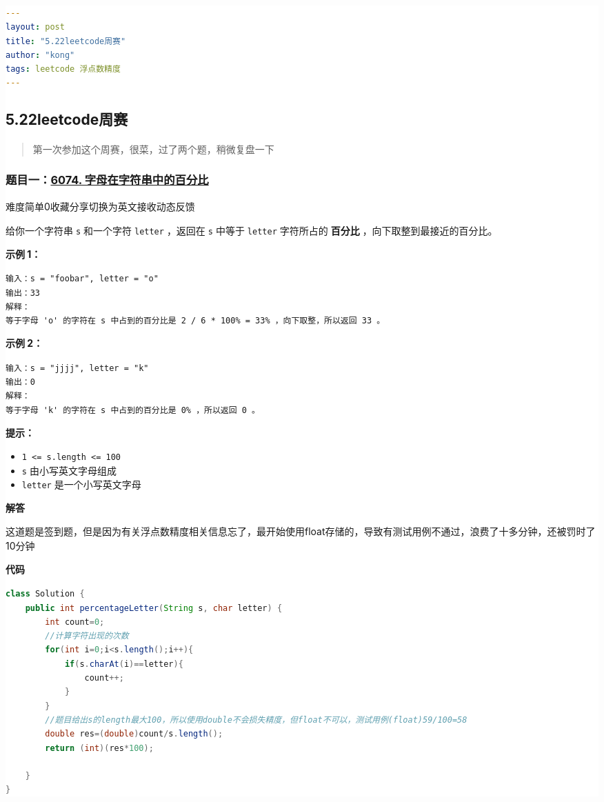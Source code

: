 ```yaml
---
layout: post
title: "5.22leetcode周赛"
author: "kong"
tags: leetcode 浮点数精度
---
```


## 5.22leetcode周赛

> 第一次参加这个周赛，很菜，过了两个题，稍微复盘一下

### 题目一：[6074. 字母在字符串中的百分比](https://leetcode.cn/problems/percentage-of-letter-in-string/)

难度简单0收藏分享切换为英文接收动态反馈

给你一个字符串 `s` 和一个字符 `letter` ，返回在 `s` 中等于 `letter` 字符所占的 **百分比** ，向下取整到最接近的百分比。

 

**示例 1：**

```
输入：s = "foobar", letter = "o"
输出：33
解释：
等于字母 'o' 的字符在 s 中占到的百分比是 2 / 6 * 100% = 33% ，向下取整，所以返回 33 。
```

**示例 2：**

```
输入：s = "jjjj", letter = "k"
输出：0
解释：
等于字母 'k' 的字符在 s 中占到的百分比是 0% ，所以返回 0 。
```

**提示：**

- `1 <= s.length <= 100`
- `s` 由小写英文字母组成
- `letter` 是一个小写英文字母

**解答**

这道题是签到题，但是因为有关浮点数精度相关信息忘了，最开始使用float存储的，导致有测试用例不通过，浪费了十多分钟，还被罚时了10分钟

**代码**

```java
class Solution {
    public int percentageLetter(String s, char letter) {
        int count=0;
        //计算字符出现的次数
        for(int i=0;i<s.length();i++){
            if(s.charAt(i)==letter){
                count++;
            }
        }
        //题目给出s的length最大100，所以使用double不会损失精度，但float不可以，测试用例(float)59/100=58
        double res=(double)count/s.length();
        return (int)(res*100);

    }
}
```
